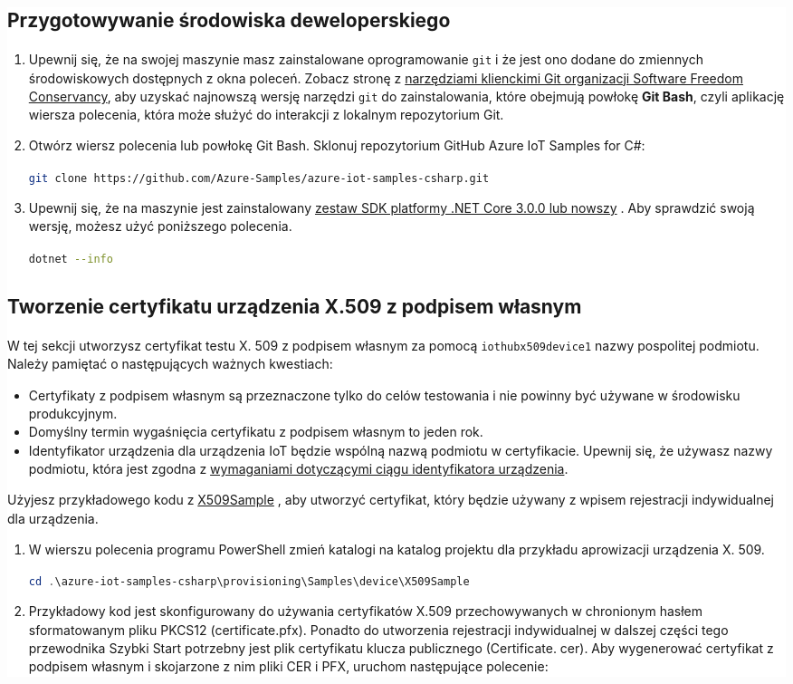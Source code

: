 <a id="setupdevbox"></a>
## <a name="prepare-the-development-environment"></a>Przygotowywanie środowiska deweloperskiego 

1. Upewnij się, że na swojej maszynie masz zainstalowane oprogramowanie `git` i że jest ono dodane do zmiennych środowiskowych dostępnych z okna poleceń. Zobacz stronę z [narzędziami klienckimi Git organizacji Software Freedom Conservancy](https://git-scm.com/download/), aby uzyskać najnowszą wersję narzędzi `git` do zainstalowania, które obejmują powłokę **Git Bash**, czyli aplikację wiersza polecenia, która może służyć do interakcji z lokalnym repozytorium Git. 

1. Otwórz wiersz polecenia lub powłokę Git Bash. Sklonuj repozytorium GitHub Azure IoT Samples for C#:
    
    ```bash
    git clone https://github.com/Azure-Samples/azure-iot-samples-csharp.git
    ```

1. Upewnij się, że na maszynie jest zainstalowany [zestaw SDK platformy .NET Core 3.0.0 lub nowszy](https://www.microsoft.com/net/download/windows) . Aby sprawdzić swoją wersję, możesz użyć poniższego polecenia.

    ```bash
    dotnet --info
    ```



## <a name="create-a-self-signed-x509-device-certificate"></a>Tworzenie certyfikatu urządzenia X.509 z podpisem własnym

W tej sekcji utworzysz certyfikat testu X. 509 z podpisem własnym za pomocą `iothubx509device1` nazwy pospolitej podmiotu. Należy pamiętać o następujących ważnych kwestiach:

* Certyfikaty z podpisem własnym są przeznaczone tylko do celów testowania i nie powinny być używane w środowisku produkcyjnym.
* Domyślny termin wygaśnięcia certyfikatu z podpisem własnym to jeden rok.
* Identyfikator urządzenia dla urządzenia IoT będzie wspólną nazwą podmiotu w certyfikacie. Upewnij się, że używasz nazwy podmiotu, która jest zgodna z [wymaganiami dotyczącymi ciągu identyfikatora urządzenia](../iot-hub/iot-hub-devguide-identity-registry.md#device-identity-properties).

Użyjesz przykładowego kodu z [X509Sample](https://github.com/Azure-Samples/azure-iot-samples-csharp/tree/master/provisioning/Samples/device/X509Sample) , aby utworzyć certyfikat, który będzie używany z wpisem rejestracji indywidualnej dla urządzenia.


1. W wierszu polecenia programu PowerShell zmień katalogi na katalog projektu dla przykładu aprowizacji urządzenia X. 509.

    ```powershell
    cd .\azure-iot-samples-csharp\provisioning\Samples\device\X509Sample
    ```

2. Przykładowy kod jest skonfigurowany do używania certyfikatów X.509 przechowywanych w chronionym hasłem sformatowanym pliku PKCS12 (certificate.pfx). Ponadto do utworzenia rejestracji indywidualnej w dalszej części tego przewodnika Szybki Start potrzebny jest plik certyfikatu klucza publicznego (Certificate. cer). Aby wygenerować certyfikat z podpisem własnym i skojarzone z nim pliki CER i PFX, uruchom następujące polecenie:

